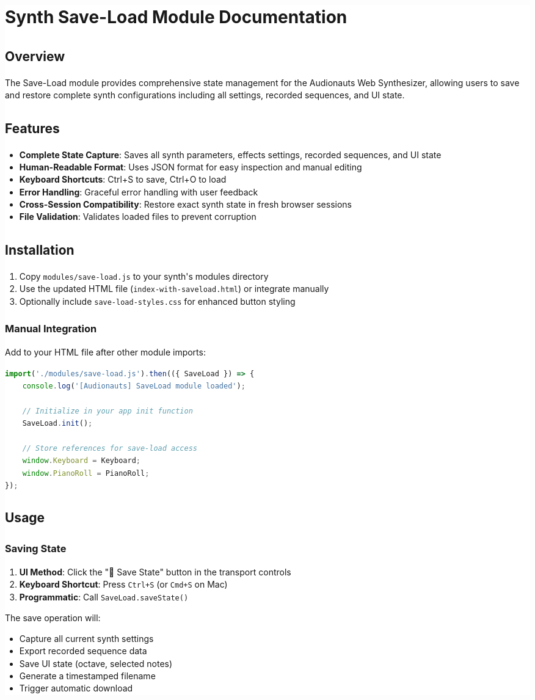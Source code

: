 # Synth Save-Load Module Documentation

## Overview

The Save-Load module provides comprehensive state management for the Audionauts Web Synthesizer, allowing users to save and restore complete synth configurations including all settings, recorded sequences, and UI state.

## Features

- **Complete State Capture**: Saves all synth parameters, effects settings, recorded sequences, and UI state
- **Human-Readable Format**: Uses JSON format for easy inspection and manual editing
- **Keyboard Shortcuts**: Ctrl+S to save, Ctrl+O to load
- **Error Handling**: Graceful error handling with user feedback
- **Cross-Session Compatibility**: Restore exact synth state in fresh browser sessions
- **File Validation**: Validates loaded files to prevent corruption

## Installation

1. Copy `modules/save-load.js` to your synth's modules directory
2. Use the updated HTML file (`index-with-saveload.html`) or integrate manually
3. Optionally include `save-load-styles.css` for enhanced button styling

### Manual Integration

Add to your HTML file after other module imports:

```javascript
import('./modules/save-load.js').then(({ SaveLoad }) => {
    console.log('[Audionauts] SaveLoad module loaded');
    
    // Initialize in your app init function
    SaveLoad.init();
    
    // Store references for save-load access
    window.Keyboard = Keyboard;
    window.PianoRoll = PianoRoll;
});
```

## Usage

### Saving State

1. **UI Method**: Click the "💾 Save State" button in the transport controls
2. **Keyboard Shortcut**: Press `Ctrl+S` (or `Cmd+S` on Mac)
3. **Programmatic**: Call `SaveLoad.saveState()`

The save operation will:
- Capture all current synth settings
- Export recorded sequence data
- Save UI state (octave, selected notes)
- Generate a timestamped filename
- Trigger automatic download
